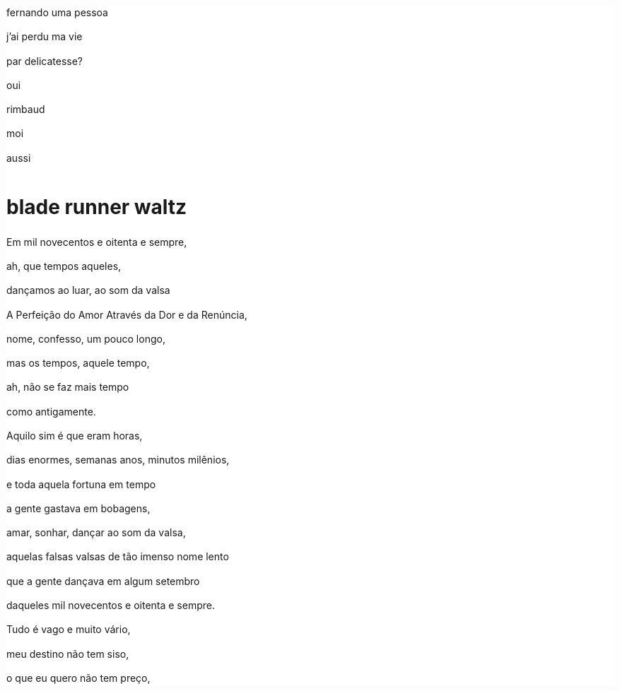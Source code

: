 

fernando uma pessoa

j’ai perdu ma vie



par delicatesse?

oui

rimbaud

moi

aussi





# **blade runner waltz**



Em mil novecentos e oitenta e sempre,

ah, que tempos aqueles,

dançamos ao luar, ao som da valsa

A Perfeição do Amor Através da Dor e da Renúncia,

nome, confesso, um pouco longo,

mas os tempos, aquele tempo,

ah, não se faz mais tempo

como antigamente.

Aquilo sim é que eram horas,

dias enormes, semanas anos, minutos milênios,

e toda aquela fortuna em tempo

a gente gastava em bobagens,

amar, sonhar, dançar ao som da valsa,

aquelas falsas valsas de tão imenso nome lento

que a gente dançava em algum setembro

daqueles mil novecentos e oitenta e sempre.





Tudo é vago e muito vário,

meu destino não tem siso,

o que eu quero não tem preço,
